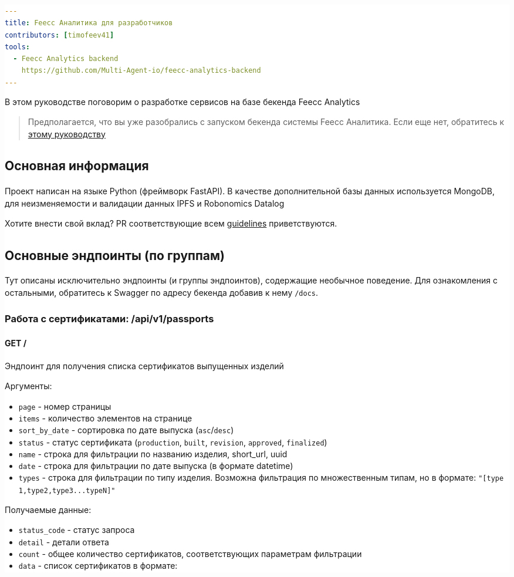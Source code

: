 ```yaml
---
title: Feecc Аналитика для разработчиков
contributors: [timofeev41]
tools:
  - Feecc Analytics backend
    https://github.com/Multi-Agent-io/feecc-analytics-backend
---
```


В этом руководстве поговорим о разработке сервисов на базе бекенда Feecc Analytics

> Предполагается, что вы уже разобрались с запуском бекенда системы Feecc Аналитика. Если еще нет, обратитесь
> к [этому руководству](/docs/en/feecc-system-deploy-feecc-analytics.md)

## Основная информация

Проект написан на языке Python (фреймворк FastAPI). В качестве дополнительной базы данных используется MongoDB, для
неизменяемости и валидации данных IPFS и Robonomics Datalog

Хотите внести свой вклад? PR соответствующие
всем [guidelines](https://github.com/Multi-Agent-io/contribution-guidelines) приветствуются.

## Основные эндпоинты (по группам)

Тут описаны исключительно эндпоинты (и группы эндпоинтов), содержащие необычное поведение. Для ознакомления с
остальными, обратитесь к Swagger по адресу бекенда добавив к нему `/docs`.

### Работа с сертификатами: /api/v1/passports

#### GET /

Эндпоинт для получения списка сертификатов выпущенных изделий

Аргументы:

- `page` - номер страницы
- `items` - количество элементов на странице
- `sort_by_date` - сортировка по дате выпуска (`asc`/`desc`)
- `status` - статус сертификата (`production`, `built`, `revision`, `approved`, `finalized`)
- `name` - строка для фильтрации по названию изделия, short_url, uuid
- `date` - строка для фильтрации по дате выпуска (в формате datetime)
- `types` - строка для фильтрации по типу изделия. Возможна фильтрация по множественным типам, но в
  формате: `"[type1,type2,type3...typeN]"`

Получаемые данные:

- `status_code` - статус запроса
- `detail` - детали ответа
- `count` - общее количество сертификатов, соответствующих параметрам фильтрации
- `data` - список сертификатов в формате:
